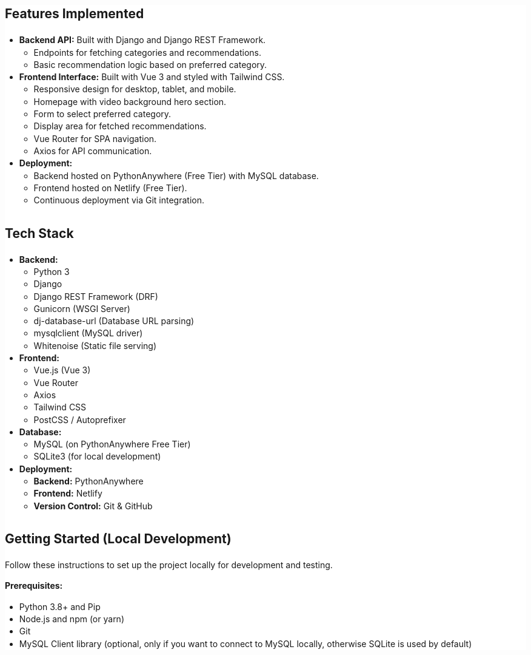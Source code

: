 ## Features Implemented

*   **Backend API:** Built with Django and Django REST Framework.
    *   Endpoints for fetching categories and recommendations.
    *   Basic recommendation logic based on preferred category.
*   **Frontend Interface:** Built with Vue 3 and styled with Tailwind CSS.
    *   Responsive design for desktop, tablet, and mobile.
    *   Homepage with video background hero section.
    *   Form to select preferred category.
    *   Display area for fetched recommendations.
    *   Vue Router for SPA navigation.
    *   Axios for API communication.
*   **Deployment:**
    *   Backend hosted on PythonAnywhere (Free Tier) with MySQL database.
    *   Frontend hosted on Netlify (Free Tier).
    *   Continuous deployment via Git integration.

## Tech Stack

*   **Backend:**
    *   Python 3
    *   Django
    *   Django REST Framework (DRF)
    *   Gunicorn (WSGI Server)
    *   dj-database-url (Database URL parsing)
    *   mysqlclient (MySQL driver)
    *   Whitenoise (Static file serving)
*   **Frontend:**
    *   Vue.js (Vue 3)
    *   Vue Router
    *   Axios
    *   Tailwind CSS
    *   PostCSS / Autoprefixer
*   **Database:**
    *   MySQL (on PythonAnywhere Free Tier)
    *   SQLite3 (for local development)
*   **Deployment:**
    *   **Backend:** PythonAnywhere
    *   **Frontend:** Netlify
    *   **Version Control:** Git & GitHub

## Getting Started (Local Development)

Follow these instructions to set up the project locally for development and testing.

**Prerequisites:**

*   Python 3.8+ and Pip
*   Node.js and npm (or yarn)
*   Git
*   MySQL Client library (optional, only if you want to connect to MySQL locally, otherwise SQLite is used by default)
